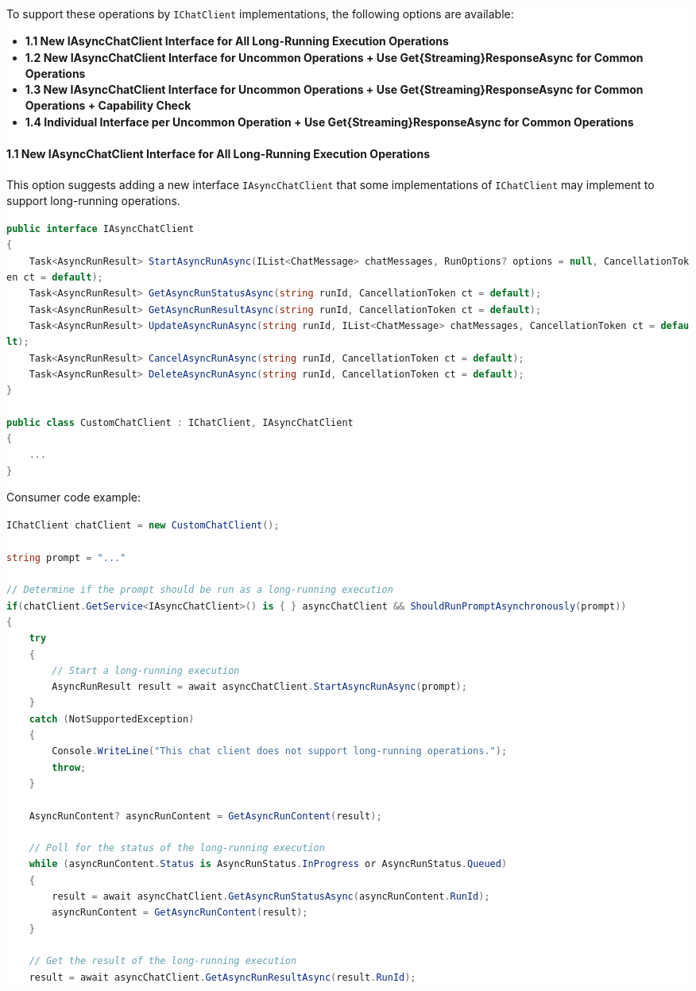 To support these operations by `IChatClient` implementations, the following options are available:
- **1.1 New IAsyncChatClient Interface for All Long-Running Execution Operations**
- **1.2 New IAsyncChatClient Interface for Uncommon Operations + Use Get{Streaming}ResponseAsync for Common Operations**
- **1.3 New IAsyncChatClient Interface for Uncommon Operations + Use Get{Streaming}ResponseAsync for Common Operations + Capability Check**
- **1.4 Individual Interface per Uncommon Operation + Use Get{Streaming}ResponseAsync for Common Operations**

#### 1.1 New IAsyncChatClient Interface for All Long-Running Execution Operations

This option suggests adding a new interface `IAsyncChatClient` that some implementations of `IChatClient` may implement to support long-running operations.
```csharp
public interface IAsyncChatClient
{
    Task<AsyncRunResult> StartAsyncRunAsync(IList<ChatMessage> chatMessages, RunOptions? options = null, CancellationToken ct = default);
    Task<AsyncRunResult> GetAsyncRunStatusAsync(string runId, CancellationToken ct = default);
    Task<AsyncRunResult> GetAsyncRunResultAsync(string runId, CancellationToken ct = default);
    Task<AsyncRunResult> UpdateAsyncRunAsync(string runId, IList<ChatMessage> chatMessages, CancellationToken ct = default);
    Task<AsyncRunResult> CancelAsyncRunAsync(string runId, CancellationToken ct = default);
    Task<AsyncRunResult> DeleteAsyncRunAsync(string runId, CancellationToken ct = default);
}

public class CustomChatClient : IChatClient, IAsyncChatClient
{
    ...
}
```

Consumer code example:
```csharp
IChatClient chatClient = new CustomChatClient();

string prompt = "..."

// Determine if the prompt should be run as a long-running execution
if(chatClient.GetService<IAsyncChatClient>() is { } asyncChatClient && ShouldRunPromptAsynchronously(prompt)) 
{
    try
    {
        // Start a long-running execution
        AsyncRunResult result = await asyncChatClient.StartAsyncRunAsync(prompt);
    }
    catch (NotSupportedException)
    {
        Console.WriteLine("This chat client does not support long-running operations.");
        throw;
    }

    AsyncRunContent? asyncRunContent = GetAsyncRunContent(result);
    
    // Poll for the status of the long-running execution
    while (asyncRunContent.Status is AsyncRunStatus.InProgress or AsyncRunStatus.Queued)
    {
        result = await asyncChatClient.GetAsyncRunStatusAsync(asyncRunContent.RunId);
        asyncRunContent = GetAsyncRunContent(result);
    }
    
    // Get the result of the long-running execution
    result = await asyncChatClient.GetAsyncRunResultAsync(result.RunId);
```